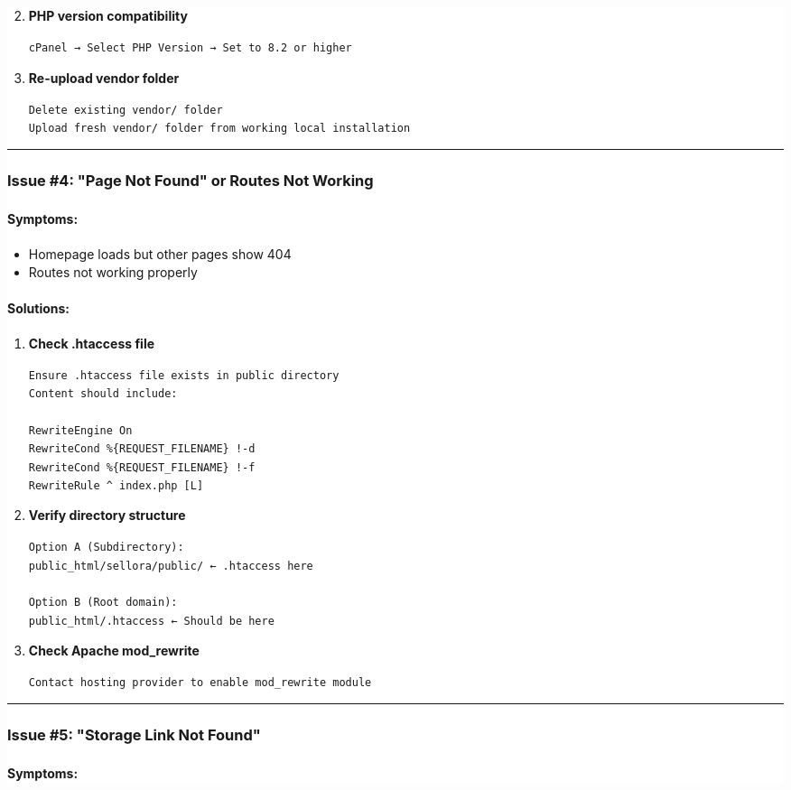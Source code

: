 2. **PHP version compatibility**

    ```
    cPanel → Select PHP Version → Set to 8.2 or higher
    ```

3. **Re-upload vendor folder**
    ```
    Delete existing vendor/ folder
    Upload fresh vendor/ folder from working local installation
    ```

---

### **Issue #4: "Page Not Found" or Routes Not Working**

#### **Symptoms:**

-   Homepage loads but other pages show 404
-   Routes not working properly

#### **Solutions:**

1. **Check .htaccess file**

    ```
    Ensure .htaccess file exists in public directory
    Content should include:

    RewriteEngine On
    RewriteCond %{REQUEST_FILENAME} !-d
    RewriteCond %{REQUEST_FILENAME} !-f
    RewriteRule ^ index.php [L]
    ```

2. **Verify directory structure**

    ```
    Option A (Subdirectory):
    public_html/sellora/public/ ← .htaccess here

    Option B (Root domain):
    public_html/.htaccess ← Should be here
    ```

3. **Check Apache mod_rewrite**
    ```
    Contact hosting provider to enable mod_rewrite module
    ```

---

### **Issue #5: "Storage Link Not Found"**

#### **Symptoms:**
